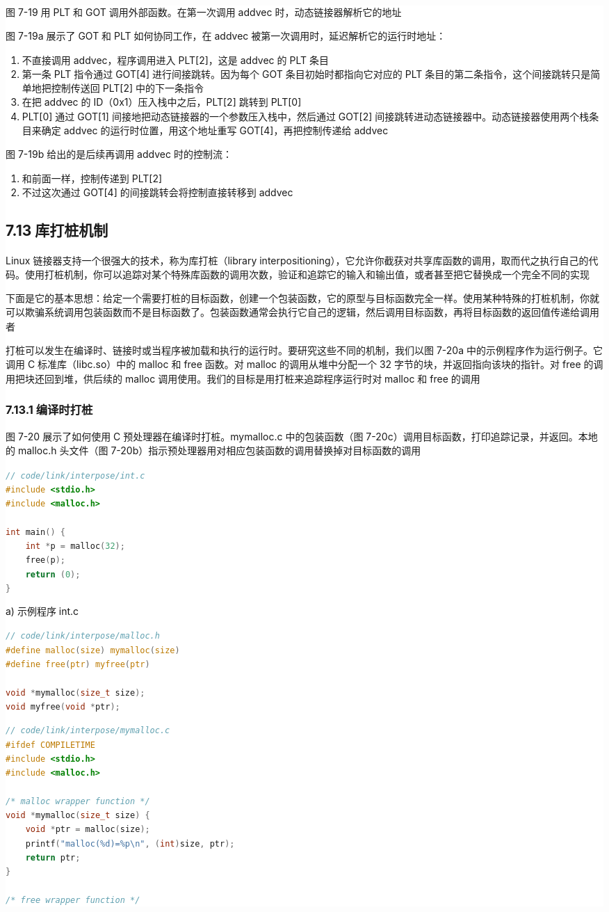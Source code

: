 图 7-19 用 PLT 和 GOT 调用外部函数。在第一次调用 addvec 时，动态链接器解析它的地址

图 7-19a 展示了 GOT 和 PLT 如何协同工作，在 addvec 被第一次调用时，延迟解析它的运行时地址：

1. 不直接调用 addvec，程序调用进入 PLT[2]，这是 addvec 的 PLT 条目
2. 第一条 PLT 指令通过 GOT[4] 进行间接跳转。因为每个 GOT 条目初始时都指向它对应的 PLT 条目的第二条指令，这个间接跳转只是简单地把控制传送回 PLT[2] 中的下一条指令
3. 在把 addvec 的 ID（0x1）压入栈中之后，PLT[2] 跳转到 PLT[0]
4. PLT[0] 通过 GOT[1] 间接地把动态链接器的一个参数压入栈中，然后通过 GOT[2] 间接跳转进动态链接器中。动态链接器使用两个栈条目来确定 addvec 的运行时位置，用这个地址重写 GOT[4]，再把控制传递给 addvec

图 7-19b 给出的是后续再调用 addvec 时的控制流：

1. 和前面一样，控制传递到 PLT[2]
2. 不过这次通过 GOT[4] 的间接跳转会将控制直接转移到 addvec

## 7.13 库打桩机制

Linux 链接器支持一个很强大的技术，称为库打桩（library interpositioning），它允许你截获对共享库函数的调用，取而代之执行自己的代码。使用打桩机制，你可以追踪对某个特殊库函数的调用次数，验证和追踪它的输入和输出值，或者甚至把它替换成一个完全不同的实现

下面是它的基本思想：给定一个需要打桩的目标函数，创建一个包装函数，它的原型与目标函数完全一样。使用某种特殊的打桩机制，你就可以欺骗系统调用包装函数而不是目标函数了。包装函数通常会执行它自己的逻辑，然后调用目标函数，再将目标函数的返回值传递给调用者

打桩可以发生在编译时、链接时或当程序被加载和执行的运行时。要研究这些不同的机制，我们以图 7-20a 中的示例程序作为运行例子。它调用 C 标准库（libc.so）中的 malloc 和 free 函数。对 malloc 的调用从堆中分配一个 32 字节的块，并返回指向该块的指针。对 free 的调用把块还回到堆，供后续的 malloc 调用使用。我们的目标是用打桩来追踪程序运行时对 malloc 和 free 的调用

### 7.13.1 编译时打桩

图 7-20 展示了如何使用 C 预处理器在编译时打桩。mymalloc.c 中的包装函数（图 7-20c）调用目标函数，打印追踪记录，并返回。本地的 malloc.h 头文件（图 7-20b）指示预处理器用对相应包装函数的调用替换掉对目标函数的调用

```C
// code/link/interpose/int.c
#include <stdio.h>
#include <malloc.h>

int main() {
	int *p = malloc(32);
	free(p);
	return (0);
}
```

a) 示例程序 int.c

```C
// code/link/interpose/malloc.h
#define malloc(size) mymalloc(size)
#define free(ptr) myfree(ptr)

void *mymalloc(size_t size);
void myfree(void *ptr);
```

```C
// code/link/interpose/mymalloc.c
#ifdef COMPILETIME
#include <stdio.h>
#include <malloc.h>

/* malloc wrapper function */
void *mymalloc(size_t size) {
	void *ptr = malloc(size);
	printf("malloc(%d)=%p\n", (int)size, ptr);
	return ptr;
}

/* free wrapper function */
```